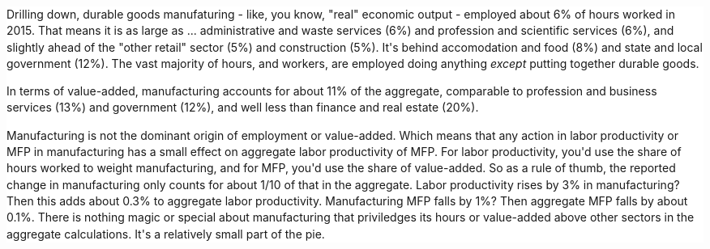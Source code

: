 Drilling down, durable goods manufaturing - like, you know, "real" economic output - employed about 6% of hours worked in 2015. That means it is as large as ... administrative and waste services (6%) and profession and scientific services (6%), and slightly ahead of the "other retail" sector (5%) and construction (5%). It's behind accomodation and food (8%) and state and local government (12%). The vast majority of hours, and workers, are employed doing anything *except* putting together durable goods.

In terms of value-added, manufacturing accounts for about 11% of the aggregate, comparable to profession and business services (13%) and government (12%), and well less than finance and real estate (20%). 

Manufacturing is not the dominant origin of employment or value-added. Which means that any action in labor productivity or MFP in manufacturing has a small effect on aggregate labor productivity of MFP. For labor productivity, you'd use the share of hours worked to weight manufacturing, and for MFP, you'd use the share of value-added. So as a rule of thumb, the reported change in manufacturing only counts for about 1/10 of that in the aggregate. Labor productivity rises by 3% in manufacturing? Then this adds about 0.3% to aggregate labor productivity. Manufacturing MFP falls by 1%? Then aggregate MFP falls by about 0.1%. There is nothing magic or special about manufacturing that priviledges its hours or value-added above other sectors in the aggregate calculations. It's a relatively small part of the pie.
